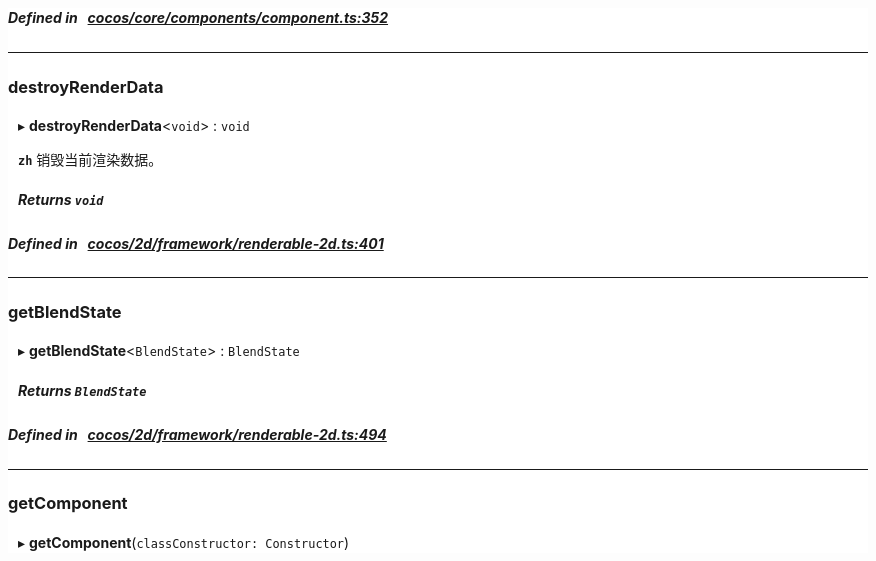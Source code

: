 ##### Defined in &nbsp;   [cocos/core/components/component.ts:352](https://github.com/cocos-creator/engine/blob/c7bf6b8a9/cocos/core/components/component.ts#L352)&nbsp;
___
### destroyRenderData
<div style="margin-left: 10px;">

▸   **destroyRenderData**<`void`\> : `void`




**`zh`** 销毁当前渲染数据。










##### Returns `void`




</div>

##### Defined in &nbsp;   [cocos/2d/framework/renderable-2d.ts:401](https://github.com/cocos-creator/engine/blob/c7bf6b8a9/cocos/2d/framework/renderable-2d.ts#L401)&nbsp;
___
### getBlendState
<div style="margin-left: 10px;">

▸   **getBlendState**<`BlendState`\> : `BlendState`









##### Returns `BlendState`




</div>

##### Defined in &nbsp;   [cocos/2d/framework/renderable-2d.ts:494](https://github.com/cocos-creator/engine/blob/c7bf6b8a9/cocos/2d/framework/renderable-2d.ts#L494)&nbsp;
___
### getComponent
<div style="margin-left: 10px;">

▸   **getComponent**(`classConstructor: Constructor`)

